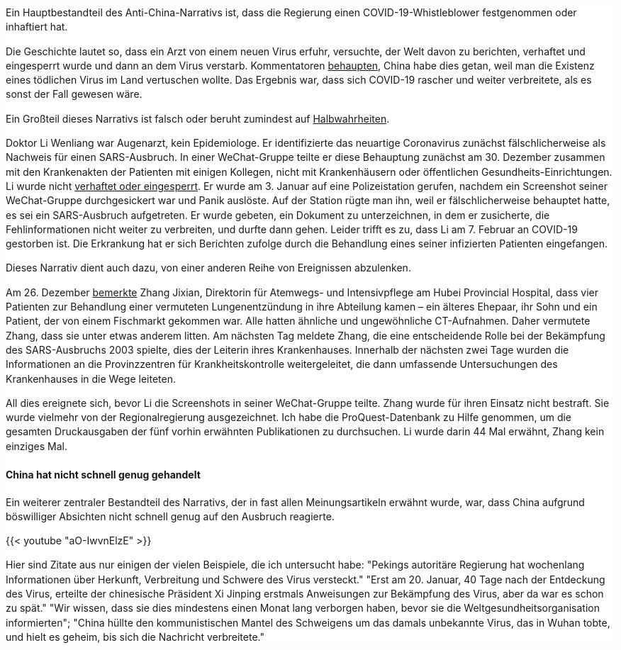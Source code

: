 Ein Hauptbestandteil des Anti-China-Narrativs ist, dass die Regierung einen COVID-19-Whistleblower festgenommen oder inhaftiert hat.

Die Geschichte lautet so, dass ein Arzt von einem neuen Virus erfuhr, versuchte, der Welt davon zu berichten, verhaftet und eingesperrt wurde und dann an dem Virus verstarb. Kommentatoren [behaupten](https://mronline.org/2020/03/05/yellow-caking-an-epidemic/ "Yellow-caking an epidemic: New York Times spreads the virus of hatred, again"), China habe dies getan, weil man die Existenz eines tödlichen Virus im Land vertuschen wollte. Das Ergebnis war, dass sich COVID-19 rascher und weiter verbreitete, als es sonst der Fall gewesen wäre.

Ein Großteil dieses Narrativs ist falsch oder beruht zumindest auf [Halbwahrheiten](https://asia-review.com/186/did-china-really-coverup-the-virus-a-myth-debunked/ "DID CHINA REALLY COVERUP THE VIRUS? A MYTH DEBUNKED"). 

Doktor Li Wenliang war Augenarzt, kein Epidemiologe. Er identifizierte das neuartige Coronavirus zunächst fälschlicherweise als Nachweis für einen SARS-Ausbruch. In einer WeChat-Gruppe teilte er diese Behauptung zunächst am 30. Dezember zusammen mit den Krankenakten der Patienten mit einigen Kollegen, nicht mit Krankenhäusern oder öffentlichen Gesundheits-Einrichtungen. Li wurde nicht [verhaftet oder eingesperrt](https://www.wsj.com/articles/chinese-doctor-who-issued-early-warning-on-virus-dies-11581019816 "Chinese Doctor Who Issued Early Warning on Virus Dies"). Er wurde am 3. Januar auf eine Polizeistation gerufen, nachdem ein Screenshot seiner WeChat-Gruppe durchgesickert war und Panik auslöste. Auf der Station rügte man ihn, weil er fälschlicherweise behauptet hatte, es sei ein SARS-Ausbruch aufgetreten. Er wurde gebeten, ein Dokument zu unterzeichnen, in dem er zusicherte, die Fehlinformationen nicht weiter zu verbreiten, und durfte dann gehen. Leider trifft es zu, dass Li am 7. Februar an COVID-19 gestorben ist. Die Erkrankung hat er sich Berichten zufolge durch die Behandlung eines seiner infizierten Patienten eingefangen.

Dieses Narrativ dient auch dazu, von einer anderen Reihe von Ereignissen abzulenken.

Am 26. Dezember [bemerkte](https://www.globaltimes.cn/content/1178756.shtml "Ringing the alarm") Zhang Jixian, Direktorin für Atemwegs- und Intensivpflege am Hubei Provincial Hospital, dass vier Patienten zur Behandlung einer vermuteten Lungenentzündung in ihre Abteilung kamen – ein älteres Ehepaar, ihr Sohn und ein Patient, der von einem Fischmarkt gekommen war. Alle hatten ähnliche und ungewöhnliche CT-Aufnahmen. Daher vermutete Zhang, dass sie unter etwas anderem litten. Am nächsten Tag meldete Zhang, die eine entscheidende Rolle bei der Bekämpfung des SARS-Ausbruchs 2003 spielte, dies der Leiterin ihres Krankenhauses. Innerhalb der nächsten zwei Tage wurden die Informationen an die Provinzzentren für Krankheitskontrolle weitergeleitet, die dann umfassende Untersuchungen des Krankenhauses in die Wege leiteten.

All dies ereignete sich, bevor Li die Screenshots in seiner WeChat-Gruppe teilte. Zhang wurde für ihren Einsatz nicht bestraft. Sie wurde vielmehr von der Regionalregierung ausgezeichnet. Ich habe die ProQuest-Datenbank zu Hilfe genommen, um die gesamten Druckausgaben der fünf vorhin erwähnten Publikationen zu durchsuchen. Li wurde darin 44 Mal erwähnt, Zhang kein einziges Mal.

#### China hat nicht schnell genug gehandelt

Ein weiterer zentraler Bestandteil des Narrativs, der in fast allen Meinungsartikeln erwähnt wurde, war, dass China aufgrund böswilliger Absichten nicht schnell genug auf den Ausbruch reagierte.

{{< youtube "aO-IwvnElzE" >}}

Hier sind Zitate aus nur einigen der vielen Beispiele, die ich untersucht habe: "Pekings autoritäre Regierung hat wochenlang Informationen über Herkunft, Verbreitung und Schwere des Virus versteckt." "Erst am 20. Januar, 40 Tage nach der Entdeckung des Virus, erteilte der chinesische Präsident Xi Jinping erstmals Anweisungen zur Bekämpfung des Virus, aber da war es schon zu spät." "Wir wissen, dass sie dies mindestens einen Monat lang verborgen haben, bevor sie die Weltgesundheitsorganisation informierten"; "China hüllte den kommunistischen Mantel des Schweigens um das damals unbekannte Virus, das in Wuhan tobte, und hielt es geheim, bis sich die Nachricht verbreitete."
